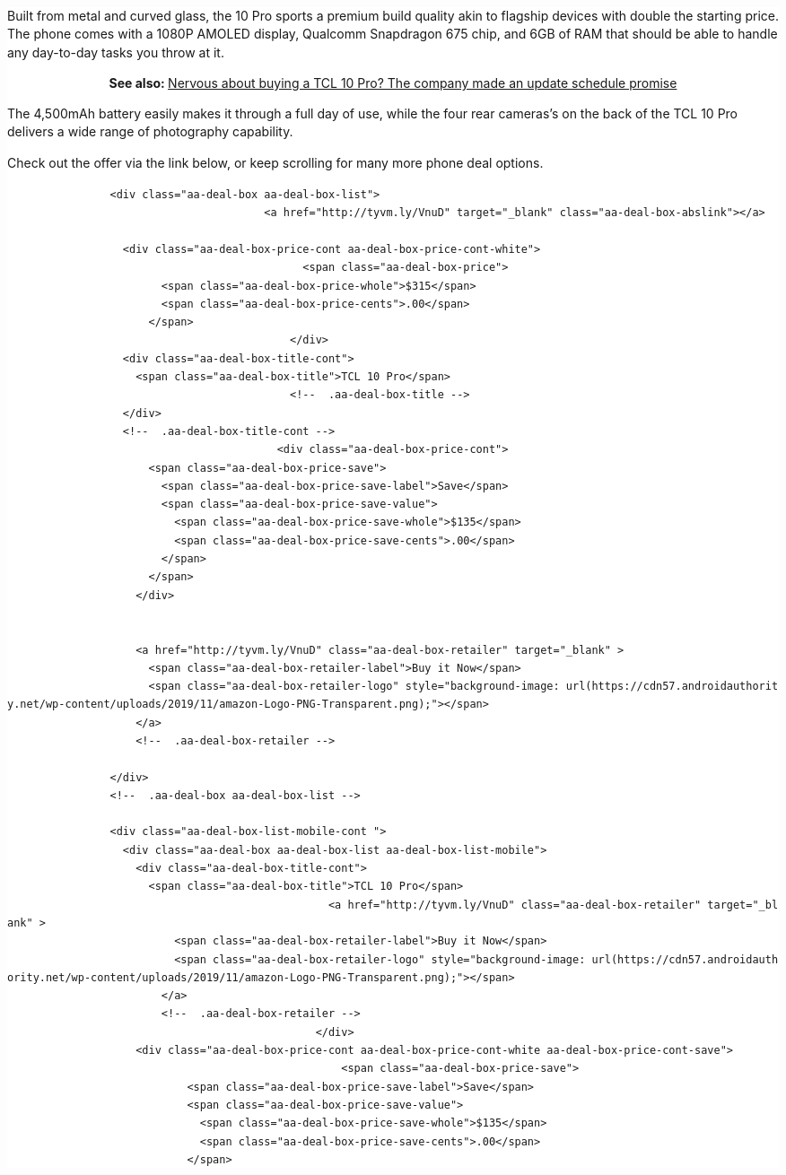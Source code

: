 <p>Built from metal and curved glass, the 10 Pro sports a premium build quality akin to flagship devices with double the starting price. The phone comes with a 1080P AMOLED display, Qualcomm Snapdragon 675 chip, and 6GB of RAM that should be able to handle any day-to-day tasks you throw at it.</p>
<p style="text-align: center;"><strong>See also: </strong><a href="https://www.androidauthority.com/tcl-10-update-schedule-1122167/">Nervous about buying a TCL 10 Pro? The company made an update schedule promise</a></p>
<p>The 4,500mAh battery easily makes it through a full day of use, while the four rear cameras&#8217;s on the back of the TCL 10 Pro delivers a wide range of photography capability.</p>
<p>Check out the offer via the link below, or keep scrolling for many more phone deal options.</p>
<div class="aa-post-deal-group-cnt " >
                            <div class="row">
                  <div class="col-xs-12">
                
                    <div class="aa-deal-box aa-deal-box-list">
                                            <a href="http://tyvm.ly/VnuD" target="_blank" class="aa-deal-box-abslink"></a>
                      
                      <div class="aa-deal-box-price-cont aa-deal-box-price-cont-white">
                                                  <span class="aa-deal-box-price">
                            <span class="aa-deal-box-price-whole">$315</span>
                            <span class="aa-deal-box-price-cents">.00</span>
                          </span>
                                                </div>
                      <div class="aa-deal-box-title-cont">
                        <span class="aa-deal-box-title">TCL 10 Pro</span>
                                                <!--  .aa-deal-box-title -->
                      </div>
                      <!--  .aa-deal-box-title-cont -->
                                              <div class="aa-deal-box-price-cont">
                          <span class="aa-deal-box-price-save">
                            <span class="aa-deal-box-price-save-label">Save</span>
                            <span class="aa-deal-box-price-save-value">
                              <span class="aa-deal-box-price-save-whole">$135</span>
                              <span class="aa-deal-box-price-save-cents">.00</span>
                            </span>
                          </span>
                        </div>
                        
                      
                        <a href="http://tyvm.ly/VnuD" class="aa-deal-box-retailer" target="_blank" >
                          <span class="aa-deal-box-retailer-label">Buy it Now</span>
                          <span class="aa-deal-box-retailer-logo" style="background-image: url(https://cdn57.androidauthority.net/wp-content/uploads/2019/11/amazon-Logo-PNG-Transparent.png);"></span>
                        </a>
                        <!--  .aa-deal-box-retailer -->
                        
                    </div>
                    <!--  .aa-deal-box aa-deal-box-list -->

                    <div class="aa-deal-box-list-mobile-cont ">
                      <div class="aa-deal-box aa-deal-box-list aa-deal-box-list-mobile">
                        <div class="aa-deal-box-title-cont">
                          <span class="aa-deal-box-title">TCL 10 Pro</span>
                                                      <a href="http://tyvm.ly/VnuD" class="aa-deal-box-retailer" target="_blank" >
                              <span class="aa-deal-box-retailer-label">Buy it Now</span>
                              <span class="aa-deal-box-retailer-logo" style="background-image: url(https://cdn57.androidauthority.net/wp-content/uploads/2019/11/amazon-Logo-PNG-Transparent.png);"></span>
                            </a>
                            <!--  .aa-deal-box-retailer -->
                                                    </div>
                        <div class="aa-deal-box-price-cont aa-deal-box-price-cont-white aa-deal-box-price-cont-save">
                                                        <span class="aa-deal-box-price-save">
                                <span class="aa-deal-box-price-save-label">Save</span>
                                <span class="aa-deal-box-price-save-value">
                                  <span class="aa-deal-box-price-save-whole">$135</span>
                                  <span class="aa-deal-box-price-save-cents">.00</span>
                                </span>